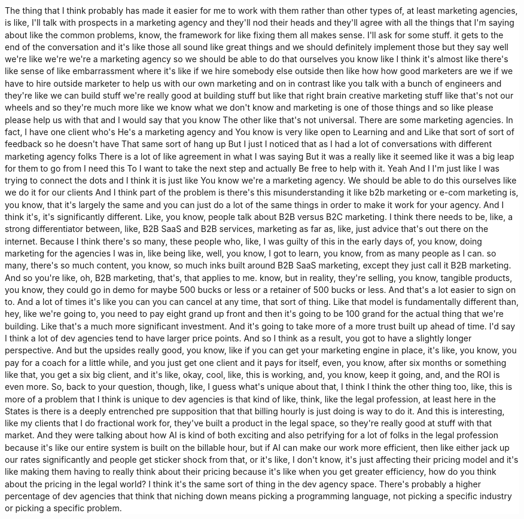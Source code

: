   The thing that I think probably has made it easier for me to work with them rather than other types of, at least marketing agencies, is like, I'll talk with prospects in a marketing agency and they'll nod their heads and they'll agree with all the things that I'm saying about like the common problems, know, the framework for like fixing them all makes sense.  I'll ask for some stuff. it gets to the end of the conversation and it's like those all sound like great things and we should definitely implement those but they say well we're like we're we're a marketing agency so we should be able to do that ourselves you know like I think it's almost like there's like sense of like embarrassment where it's like if we hire somebody else outside then like how how good marketers are we if we have to hire outside marketer to help us with our own marketing and on in contrast like you talk with a bunch of engineers and they're like we can build stuff we're really good at building stuff but like that right brain creative marketing stuff like that's not our wheels and so they're much more like we know what we don't know and marketing is one of those things and so like please please help us with that and I would say that you know  The other like that's not universal. There are some marketing agencies. In fact, I have one client who's He's a marketing agency and You know is very like open to Learning and and Like that sort of sort of feedback so he doesn't have That same sort of hang up But I just I noticed that as I had a lot of conversations with different marketing agency folks There is a lot of like agreement in what I was saying But it was a really like it seemed like it was a big leap for them to go from I need this To I want to take the next step and actually Be free to help with it.  Yeah And I I'm just like I was trying to connect the dots and I think it is just like You know we're a marketing agency.  We should be able to do this ourselves like we do it for our clients And I think part of the problem is there's this misunderstanding it like b2b  marketing or e-com marketing is, you know, that it's largely the same and you can just do a lot of the same things in order to make it work for your agency.  And I think it's, it's significantly different. Like, you know, people talk about B2B versus B2C marketing. I think there needs to be, like, a strong differentiator between, like, B2B SaaS and B2B services, marketing as far as, like, just advice that's out there on the internet.  Because I think there's so many, these people who, like, I was guilty of this in the early days of, you know, doing marketing for the agencies I was in, like being like, well, you know, I got to learn, you know, from as many people as I can.  so many, there's so much content, you know, so much inks built around B2B SaaS marketing, except they just call it B2B marketing.  And so you're like, oh, B2B marketing, that's, that applies to me. know, but in reality, they're selling, you know, tangible products, you know, they  could go in demo for maybe 500 bucks or less or a retainer of 500 bucks or less. And that's a lot easier to sign on to.  And a lot of times it's like you can you can cancel at any time, that sort of thing. Like that model is fundamentally different than, hey, like we're going to, you need to pay eight grand up front and then it's going to be 100 grand for the actual thing that we're building.  Like that's a much more significant investment. And it's going to take more of a more trust built up ahead of time.  I'd say I think a lot of dev agencies tend to have larger price points. And so I think as a result, you got to have a slightly longer perspective.  And but the upsides really good, you know, like if you can get your marketing engine in place, it's like, you know, you pay for a coach for a little while, and you just get one client and it pays for itself, even, you know, after six months or something like that, you get a six big client, and it's like, okay, cool, like, this is working, and, you know, keep it going, and, and the ROI is even more.  So, back to your question, though, like, I guess what's unique about that, I think I think the other thing too, like, this is more of a problem that I think is unique to dev agencies is that kind of like, think, like the legal profession, at least here in the States is there is a deeply entrenched pre supposition that that billing hourly is just doing is way to do it.  And this is interesting, like my clients that I do fractional work for, they've built a product in the legal space, so they're really good at stuff with that market.  And they were talking about how AI is kind of both exciting and also petrifying for a lot of folks in the legal profession because it's like our entire system is built on the billable hour, but if AI can make our work more efficient, then like either jack up our rates significantly and people get sticker shock from that, or it's like, I don't know, it's just affecting their pricing model and it's like making them having to really think about their pricing because it's like when you get greater efficiency, how do you think about the pricing in the legal world?  I think it's the same sort of thing in the dev agency space. There's probably a higher percentage of dev agencies that think that niching down means picking a programming language, not picking a specific industry or picking a specific problem.
